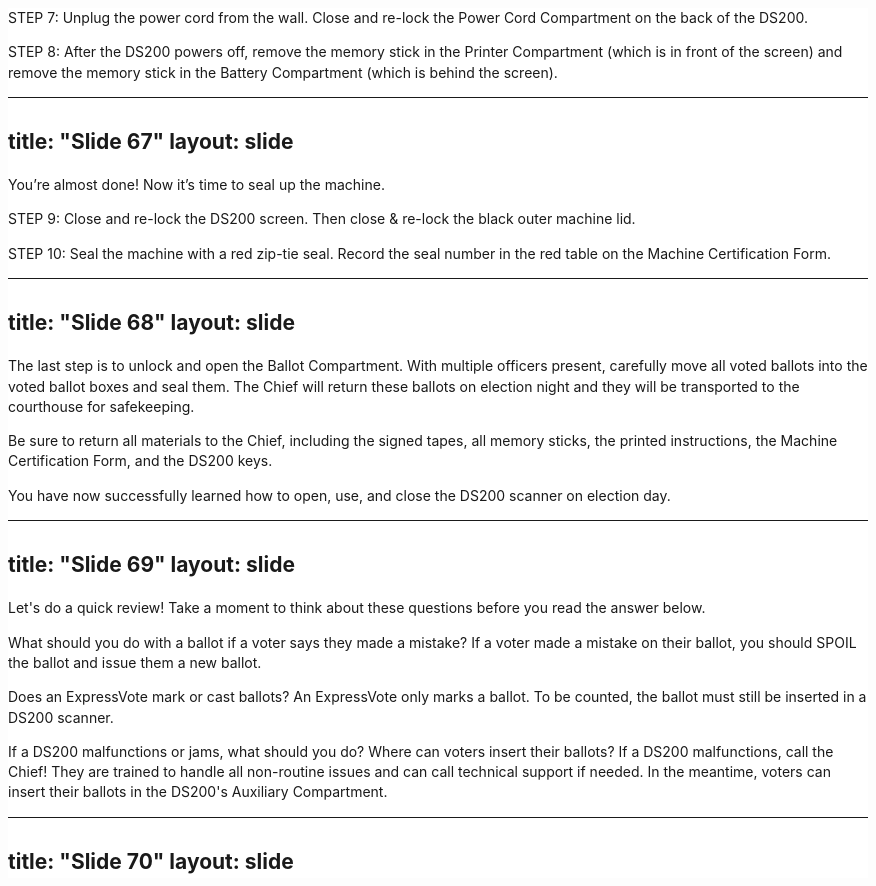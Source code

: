 STEP 7: Unplug the power cord from the wall. Close and re-lock the Power Cord Compartment on the back of the DS200.

STEP 8: After the DS200 powers off, remove the memory stick in the Printer Compartment (which is in front of the screen) and remove the memory stick in the Battery Compartment (which is behind the screen).


---
title: "Slide 67"
layout: slide
---

You’re almost done! Now it’s time to seal up the machine.

STEP 9: Close and re-lock the DS200 screen. Then close & re-lock the black outer machine lid.

STEP 10: Seal the machine with a red zip-tie seal. Record the seal number in the red table on the Machine Certification Form.


---
title: "Slide 68"
layout: slide
---

The last step is to unlock and open the Ballot Compartment. With multiple officers present, carefully move all voted ballots into the voted ballot boxes and seal them. The Chief will return these ballots on election night and they will be transported to the courthouse for safekeeping.

Be sure to return all materials to the Chief, including the signed tapes, all memory sticks, the printed instructions, the Machine Certification Form, and the DS200 keys.

You have now successfully learned how to open, use, and close the DS200 scanner on election day.


---
title: "Slide 69"
layout: slide
---

Let's do a quick review! Take a moment to think about these questions before you read the answer below.

What should you do with a ballot if a voter says they made a mistake? If a voter made a mistake on their ballot, you should SPOIL the ballot and issue them a new ballot.

Does an ExpressVote mark or cast ballots? An ExpressVote only marks a ballot. To be counted, the ballot must still be inserted in a DS200 scanner.

If a DS200 malfunctions or jams, what should you do? Where can voters insert their ballots? If a DS200 malfunctions, call the Chief! They are trained to handle all non-routine issues and can call technical support if needed. In the meantime, voters can insert their ballots in the DS200's Auxiliary Compartment.


---
title: "Slide 70"
layout: slide
---

